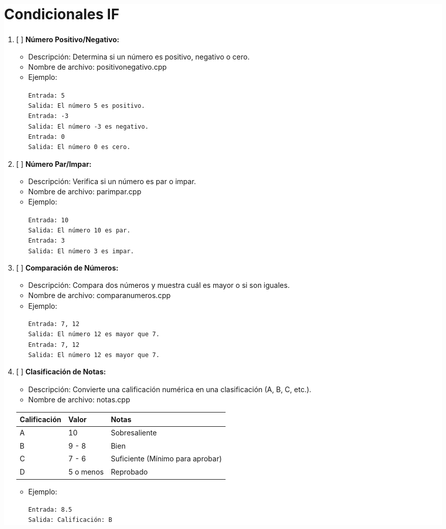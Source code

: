 
# Condicionales IF
1. [ ] **Número Positivo/Negativo:**
   - Descripción: Determina si un número es positivo, negativo o cero.
   - Nombre de archivo: positivonegativo.cpp
   - Ejemplo:
     ```
     Entrada: 5
     Salida: El número 5 es positivo.
     Entrada: -3
     Salida: El número -3 es negativo.
     Entrada: 0
     Salida: El número 0 es cero.
     ```

2. [ ] **Número Par/Impar:**
   - Descripción: Verifica si un número es par o impar.
   - Nombre de archivo: parimpar.cpp
   - Ejemplo:
     ```
     Entrada: 10
     Salida: El número 10 es par.
     Entrada: 3
     Salida: El número 3 es impar.
     ```

3. [ ] **Comparación de Números:**
   - Descripción: Compara dos números y muestra cuál es mayor o si son iguales.
   - Nombre de archivo: comparanumeros.cpp
   - Ejemplo:
     ```
     Entrada: 7, 12
     Salida: El número 12 es mayor que 7.
     Entrada: 7, 12
     Salida: El número 12 es mayor que 7.
     ```

4. [ ] **Clasificación de Notas:**
   - Descripción: Convierte una calificación numérica en una clasificación (A, B, C, etc.).
   - Nombre de archivo: notas.cpp
   
   | Calificación | Valor | Notas                   |
   |--------------|-------|-------------------------|
   | A            | 10    | Sobresaliente           |
   | B            | 9 - 8 | Bien                    |
   | C            | 7 - 6 | Suficiente (Mínimo para aprobar) |
   | D            | 5 o menos     | Reprobado                |

   - Ejemplo:
     ```
     Entrada: 8.5
     Salida: Calificación: B
     ```
